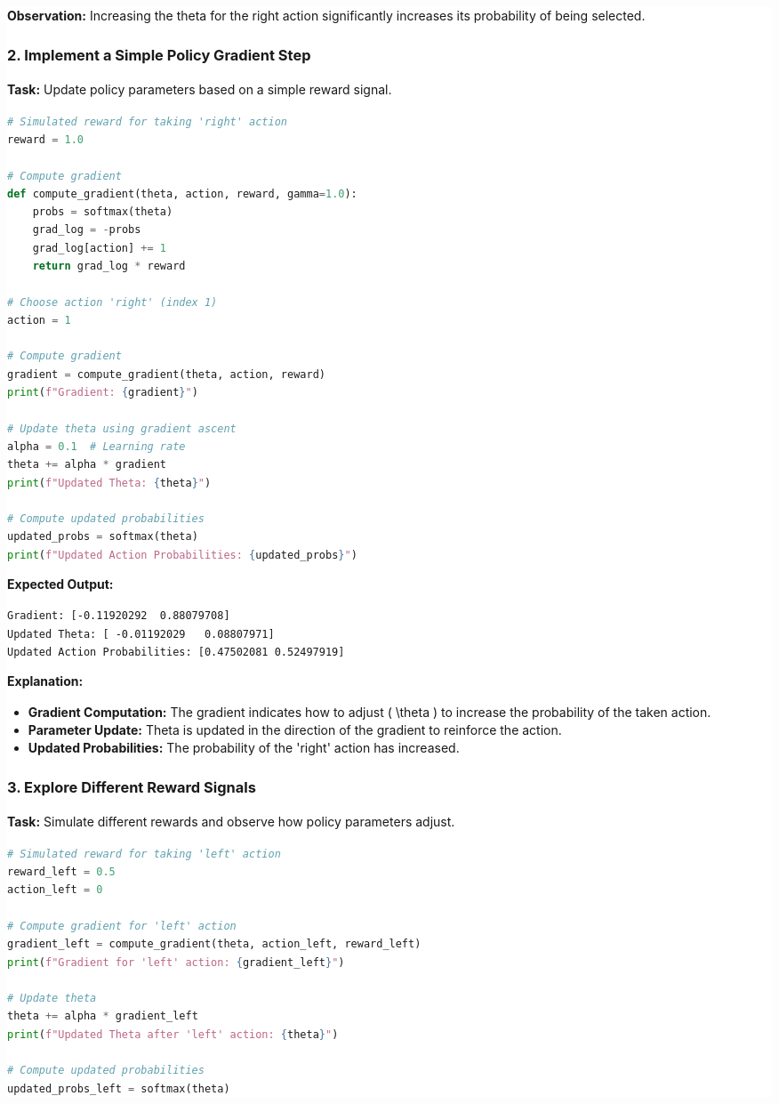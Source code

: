 **Observation:** Increasing the theta for the right action significantly increases its probability of being selected.

### **2. Implement a Simple Policy Gradient Step**

**Task:** Update policy parameters based on a simple reward signal.

```python
# Simulated reward for taking 'right' action
reward = 1.0

# Compute gradient
def compute_gradient(theta, action, reward, gamma=1.0):
    probs = softmax(theta)
    grad_log = -probs
    grad_log[action] += 1
    return grad_log * reward

# Choose action 'right' (index 1)
action = 1

# Compute gradient
gradient = compute_gradient(theta, action, reward)
print(f"Gradient: {gradient}")

# Update theta using gradient ascent
alpha = 0.1  # Learning rate
theta += alpha * gradient
print(f"Updated Theta: {theta}")

# Compute updated probabilities
updated_probs = softmax(theta)
print(f"Updated Action Probabilities: {updated_probs}")
```

**Expected Output:**
```
Gradient: [-0.11920292  0.88079708]
Updated Theta: [ -0.01192029   0.08807971]
Updated Action Probabilities: [0.47502081 0.52497919]
```

**Explanation:**
- **Gradient Computation:** The gradient indicates how to adjust \( \theta \) to increase the probability of the taken action.
- **Parameter Update:** Theta is updated in the direction of the gradient to reinforce the action.
- **Updated Probabilities:** The probability of the 'right' action has increased.

### **3. Explore Different Reward Signals**

**Task:** Simulate different rewards and observe how policy parameters adjust.

```python
# Simulated reward for taking 'left' action
reward_left = 0.5
action_left = 0

# Compute gradient for 'left' action
gradient_left = compute_gradient(theta, action_left, reward_left)
print(f"Gradient for 'left' action: {gradient_left}")

# Update theta
theta += alpha * gradient_left
print(f"Updated Theta after 'left' action: {theta}")

# Compute updated probabilities
updated_probs_left = softmax(theta)
```